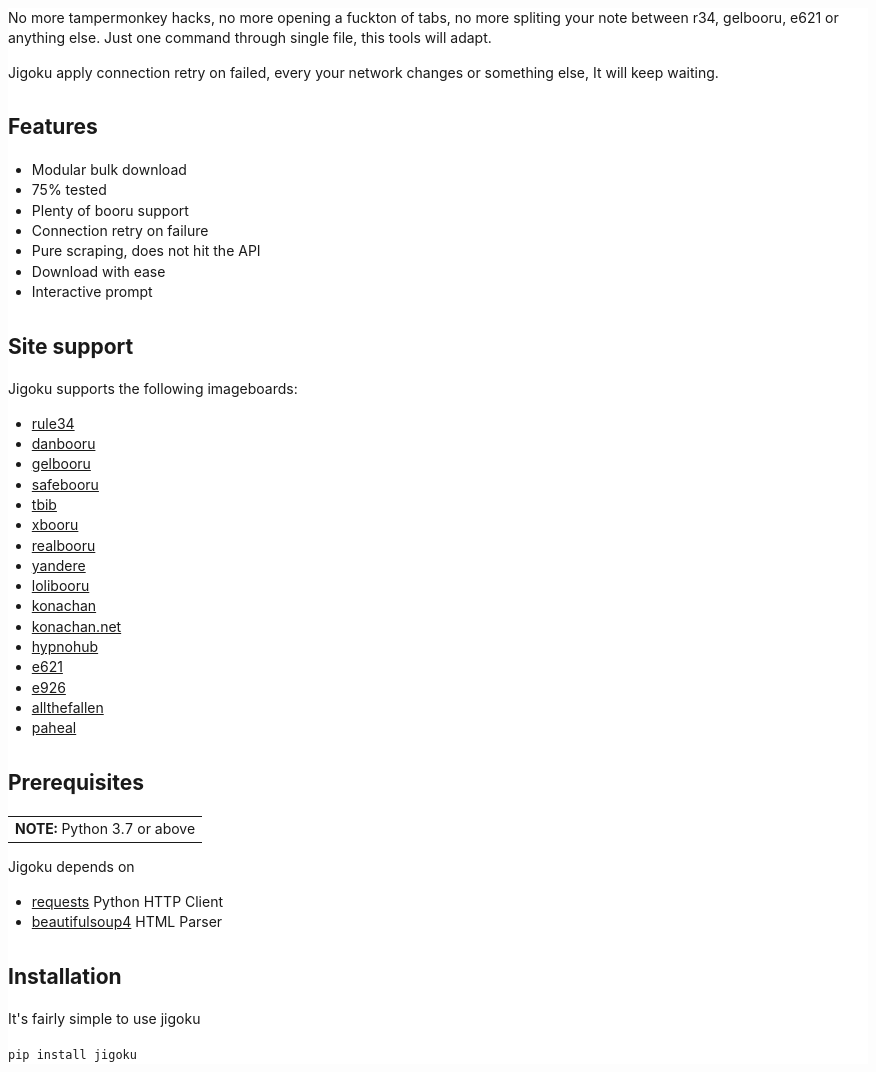 
No more tampermonkey hacks, no more opening a fuckton of tabs, no more spliting your note between r34, gelbooru, e621 or anything else. Just one command through single file, this tools will adapt.  

Jigoku apply connection retry on failed, every your network changes or something else, It will keep waiting. 

## Features
- Modular bulk download
- 75% tested
- Plenty of booru support
- Connection retry on failure
- Pure scraping, does not hit the API
- Download with ease
- Interactive prompt

## Site support

Jigoku supports the following imageboards:

- [rule34](https://rule34.xxx/)
- [danbooru](https://danbooru.donmai.us/)
- [gelbooru](https://gelbooru.com/)
- [safebooru](https://safebooru.org/)
- [tbib](https://tbib.org/)
- [xbooru](https://xbooru.com/)
- [realbooru](https://realbooru.com/)
- [yandere](https://yande.re/)
- [lolibooru](https://lolibooru.moe/)
- [konachan](https://konachan.com/)
- [konachan.net](https://konachan.net/)
- [hypnohub](https://hypnohub.net/)
- [e621](https://e621.net/)
- [e926](https://e926.net/)
- [allthefallen](https://booru.allthefallen.moe)
- [paheal](https://rule34.paheal.net/)


## Prerequisites

<table>
	<td><b>NOTE:</b> Python 3.7 or above</td>
</table>

Jigoku depends on
- [requests](https://pypi.org/project/requests/) Python HTTP Client
- [beautifulsoup4](https://pypi.org/project/beautifulsoup4/) HTML Parser

## Installation
It's fairly simple to use jigoku

`pip install jigoku`
